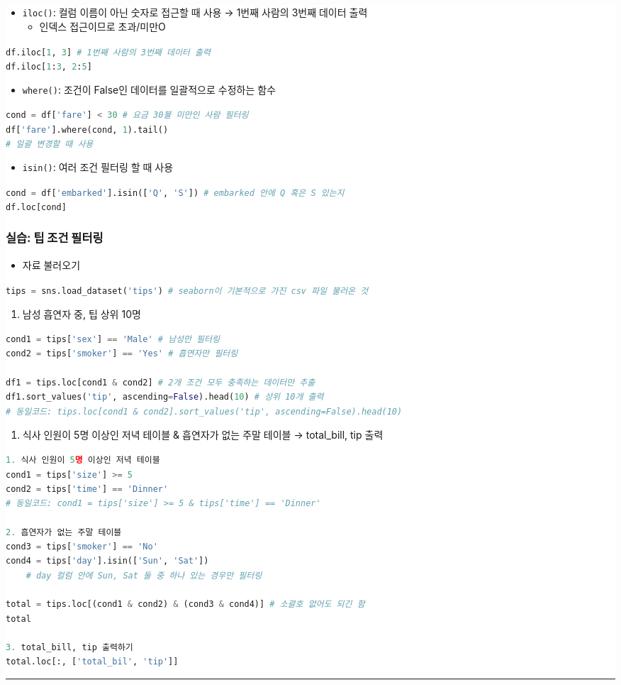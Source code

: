 - `iloc()`: 컬럼 이름이 아닌 숫자로 접근할 때 사용 → 1번째 사람의 3번째 데이터 출력
    - 인덱스 접근이므로 초과/미만O

```python
df.iloc[1, 3] # 1번째 사람의 3번째 데이터 출력
df.iloc[1:3, 2:5]
```

- `where()`: 조건이 False인 데이터를 일괄적으로 수정하는 함수

```python
cond = df['fare'] < 30 # 요금 30불 미만인 사람 필터링
df['fare'].where(cond, 1).tail()
# 일괄 변경할 때 사용
```

- `isin()`: 여러 조건 필터링 할 때 사용

```python
cond = df['embarked'].isin(['Q', 'S']) # embarked 안에 Q 혹은 S 있는지
df.loc[cond]
```

### 실습: 팁 조건 필터링

- 자료 불러오기

```python
tips = sns.load_dataset('tips') # seaborn이 기본적으로 가진 csv 파일 불러온 것
```

1. 남성 흡연자 중, 팁 상위 10명

```python
cond1 = tips['sex'] == 'Male' # 남성만 필터링
cond2 = tips['smoker'] == 'Yes' # 흡연자만 필터링

df1 = tips.loc[cond1 & cond2] # 2개 조건 모두 충족하는 데이터만 추출
df1.sort_values('tip', ascending=False).head(10) # 상위 10개 출력
# 동일코드: tips.loc[cond1 & cond2].sort_values('tip', ascending=False).head(10)
```

1. 식사 인원이 5명 이상인 저녁 테이블 & 흡연자가 없는 주말 테이블 → total_bill, tip 출력

```python
1. 식사 인원이 5명 이상인 저녁 테이블
cond1 = tips['size'] >= 5
cond2 = tips['time'] == 'Dinner'
# 동일코드: cond1 = tips['size'] >= 5 & tips['time'] == 'Dinner'

2. 흡연자가 없는 주말 테이블
cond3 = tips['smoker'] == 'No'
cond4 = tips['day'].isin(['Sun', 'Sat'])
	# day 컬럼 안에 Sun, Sat 둘 중 하나 있는 경우만 필터링

total = tips.loc[(cond1 & cond2) & (cond3 & cond4)] # 소괄호 없어도 되긴 함
total

3. total_bill, tip 출력하기
total.loc[:, ['total_bil', 'tip']]
```

---